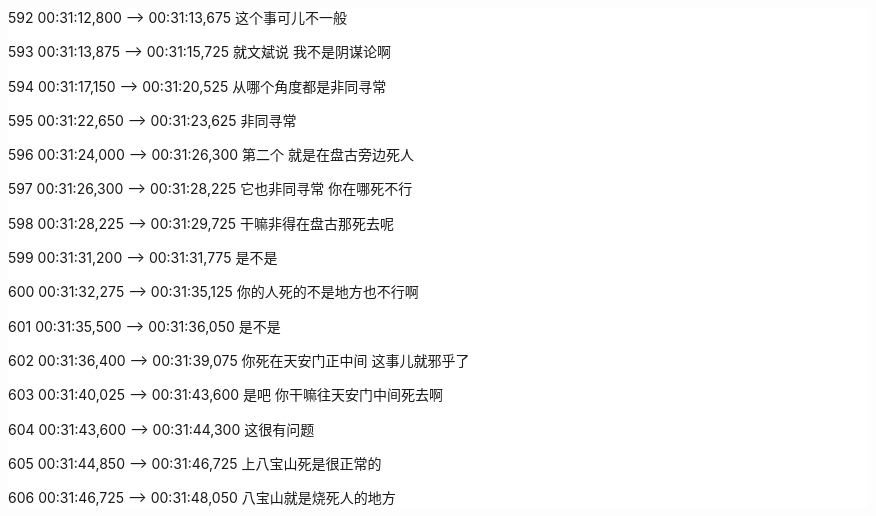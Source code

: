 592
00:31:12,800 –&gt; 00:31:13,675
这个事可儿不一般
 
593
00:31:13,875 –&gt; 00:31:15,725
就文斌说 我不是阴谋论啊
 
594
00:31:17,150 –&gt; 00:31:20,525
从哪个角度都是非同寻常
 
595
00:31:22,650 –&gt; 00:31:23,625
非同寻常
 
596
00:31:24,000 –&gt; 00:31:26,300
第二个 就是在盘古旁边死人
 
597
00:31:26,300 –&gt; 00:31:28,225
它也非同寻常 你在哪死不行
 
598
00:31:28,225 –&gt; 00:31:29,725
干嘛非得在盘古那死去呢
 
599
00:31:31,200 –&gt; 00:31:31,775
是不是
 
600
00:31:32,275 –&gt; 00:31:35,125
你的人死的不是地方也不行啊
 
601
00:31:35,500 –&gt; 00:31:36,050
是不是
 
602
00:31:36,400 –&gt; 00:31:39,075
你死在天安门正中间 这事儿就邪乎了
 
603
00:31:40,025 –&gt; 00:31:43,600
是吧 你干嘛往天安门中间死去啊
 
604
00:31:43,600 –&gt; 00:31:44,300
这很有问题
 
605
00:31:44,850 –&gt; 00:31:46,725
上八宝山死是很正常的
 
606
00:31:46,725 –&gt; 00:31:48,050
八宝山就是烧死人的地方
 